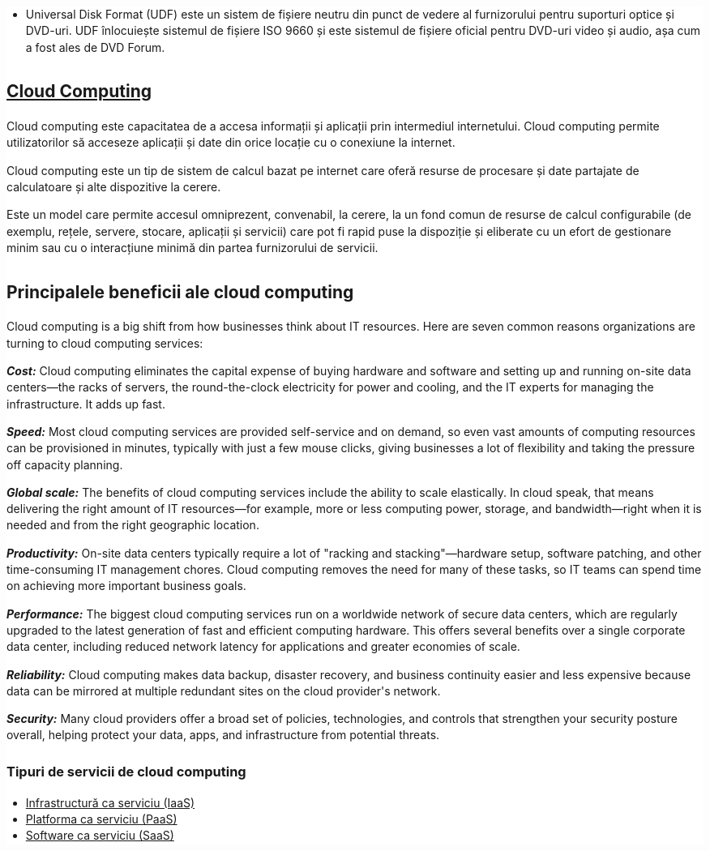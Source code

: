 - Universal Disk Format (UDF) este un sistem de fișiere neutru din punct de vedere al furnizorului pentru suporturi optice și DVD-uri. UDF înlocuiește sistemul de fișiere ISO 9660 și este sistemul de fișiere oficial pentru DVD-uri video și audio, așa cum a fost ales de DVD Forum.

## [Cloud Computing](Cloud%20Computing/Readme.md)
Cloud computing este capacitatea de a accesa informații și aplicații prin intermediul internetului. Cloud computing permite utilizatorilor să acceseze aplicații și date din orice locație cu o conexiune la internet.

Cloud computing este un tip de sistem de calcul bazat pe internet care oferă resurse de procesare și date partajate de calculatoare și alte dispozitive la cerere.

Este un model care permite accesul omniprezent, convenabil, la cerere, la un fond comun de resurse de calcul configurabile (de exemplu, rețele, servere, stocare, aplicații și servicii) care pot fi rapid puse la dispoziție și eliberate cu un efort de gestionare minim sau cu o interacțiune minimă din partea furnizorului de servicii.
 
## Principalele beneficii ale cloud computing
 
Cloud computing is a big shift from how businesses think about IT resources. Here are seven common reasons organizations are turning to cloud computing services:

***Cost:*** Cloud computing eliminates the capital expense of buying hardware and software and setting up and running on-site data centers—the racks of servers, the round-the-clock electricity for power and cooling, and the IT experts for managing the infrastructure. It adds up fast.

***Speed:*** Most cloud computing services are provided self-service and on demand, so even vast amounts of computing resources can be provisioned in minutes, typically with just a few mouse clicks, giving businesses a lot of flexibility and taking the pressure off capacity planning.

***Global scale:*** The benefits of cloud computing services include the ability to scale elastically. In cloud speak, that means delivering the right amount of IT resources—for example, more or less computing power, storage, and bandwidth—right when it is needed and from the right geographic location.

***Productivity:*** On-site data centers typically require a lot of "racking and stacking"—hardware setup, software patching, and other time-consuming IT management chores. Cloud computing removes the need for many of these tasks, so IT teams can spend time on achieving more important business goals.

***Performance:*** The biggest cloud computing services run on a worldwide network of secure data centers, which are regularly upgraded to the latest generation of fast and efficient computing hardware. This offers several benefits over a single corporate data center, including reduced network latency for applications and greater economies of scale.

***Reliability:*** Cloud computing makes data backup, disaster recovery, and business continuity easier and less expensive because data can be mirrored at multiple redundant sites on the cloud provider's network.

***Security:*** Many cloud providers offer a broad set of policies, technologies, and controls that strengthen your security posture overall, helping protect your data, apps, and infrastructure from potential threats.

### Tipuri de servicii de cloud computing
- [Infrastructură ca serviciu (IaaS)](Cloud%20Computing/Readme.md#infrastructure-as-a-service-iaas)
- [Platforma ca serviciu (PaaS)](Cloud%20Computing/Readme.md#platform-as-a-service-paas)
- [Software ca serviciu (SaaS)](Cloud%20Computing/Readme.md#software-as-a-service-saas)
